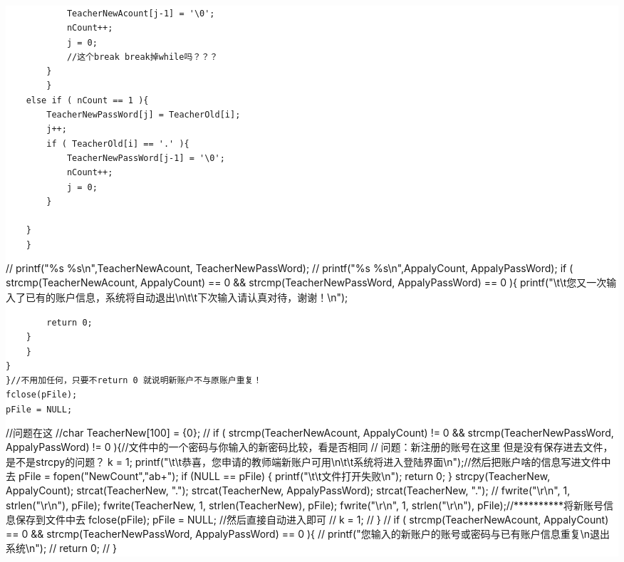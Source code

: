                 TeacherNewAcount[j-1] = '\0';
                nCount++;
                j = 0;
                //这个break break掉while吗？？？
            }
            }
        else if ( nCount == 1 ){
            TeacherNewPassWord[j] = TeacherOld[i];
            j++;
            if ( TeacherOld[i] == '.' ){
                TeacherNewPassWord[j-1] = '\0';
                nCount++;
                j = 0;
            }

        }
        }
  //      printf("%s %s\n",TeacherNewAcount, TeacherNewPassWord);
 //       printf("%s %s\n",AppalyCount, AppalyPassWord);
        if ( strcmp(TeacherNewAcount, AppalyCount) == 0 && strcmp(TeacherNewPassWord, AppalyPassWord) == 0 ){
		printf("\t\t您又一次输入了已有的账户信息，系统将自动退出\n\t\t下次输入请认真对待，谢谢！\n");



        	return 0;
        }
		}
    }
	}//不用加任何，只要不return 0 就说明新账户不与原账户重复！
    fclose(pFile);
    pFile = NULL;






//问题在这
//char TeacherNew[100] = {0};
    //    if ( strcmp(TeacherNewAcount, AppalyCount) != 0 && strcmp(TeacherNewPassWord, AppalyPassWord) != 0 ){//文件中的一个密码与你输入的新密码比较，看是否相同
//    问题：新注册的账号在这里 但是没有保存进去文件，是不是strcpy的问题？
            k = 1;
            printf("\t\t恭喜，您申请的教师端新账户可用\n\t\t系统将进入登陆界面\n");//然后把账户啥的信息写进文件中去
            pFile = fopen("NewCount","ab+");
            if (NULL == pFile)
	{
		printf("\t\t文件打开失败\n");
		return 0;
	}
            strcpy(TeacherNew, AppalyCount);
            strcat(TeacherNew, ".");
            strcat(TeacherNew, AppalyPassWord);
            strcat(TeacherNew, ".");
       //     fwrite("\r\n", 1, strlen("\r\n"), pFile);
            fwrite(TeacherNew, 1, strlen(TeacherNew), pFile);
            fwrite("\r\n", 1, strlen("\r\n"), pFile);//**********将新账号信息保存到文件中去
            fclose(pFile);
            pFile = NULL;
            //然后直接自动进入即可
        //    k = 1;
  //      }
     //   if ( strcmp(TeacherNewAcount, AppalyCount) == 0 && strcmp(TeacherNewPassWord, AppalyPassWord) == 0 ){
    //    	printf("您输入的新账户的账号或密码与已有账户信息重复\n退出系统\n");
    //    	return 0;
	//	}